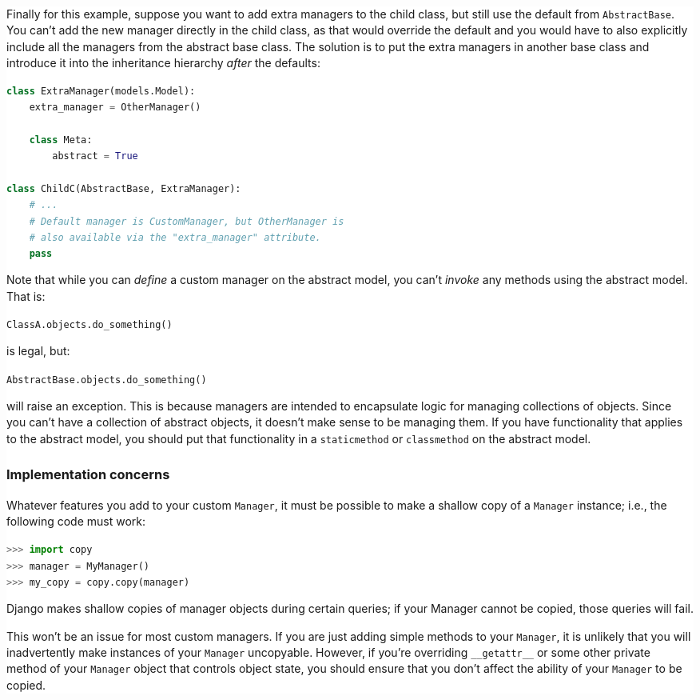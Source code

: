 Finally for this example, suppose you want to add extra managers to the child class, but still use the default from `AbstractBase`. You can’t add the new manager directly in the child class, as that would override the default and you would have to also explicitly include all the managers from the abstract base class. The solution is to put the extra managers in another base class and introduce it into the inheritance hierarchy *after* the defaults:

```python
class ExtraManager(models.Model):
    extra_manager = OtherManager()

    class Meta:
        abstract = True

class ChildC(AbstractBase, ExtraManager):
    # ...
    # Default manager is CustomManager, but OtherManager is
    # also available via the "extra_manager" attribute.
    pass
```

Note that while you can *define* a custom manager on the abstract model, you can’t *invoke* any methods using the abstract model. That is:

```python
ClassA.objects.do_something()
```

is legal, but:

```python
AbstractBase.objects.do_something()
```

will raise an exception. This is because managers are intended to encapsulate logic for managing collections of objects. Since you can’t have a collection of abstract objects, it doesn’t make sense to be managing them. If you have functionality that applies to the abstract model, you should put that functionality in a `staticmethod` or `classmethod` on the abstract model.

### Implementation concerns

Whatever features you add to your custom `Manager`, it must be possible to make a shallow copy of a `Manager` instance; i.e., the following code must work:

```python
>>> import copy
>>> manager = MyManager()
>>> my_copy = copy.copy(manager)
```

Django makes shallow copies of manager objects during certain queries; if your Manager cannot be copied, those queries will fail.

This won’t be an issue for most custom managers. If you are just adding simple methods to your `Manager`, it is unlikely that you will inadvertently make instances of your `Manager` uncopyable. However, if you’re overriding `__getattr__` or some other private method of your `Manager` object that controls object state, you should ensure that you don’t affect the ability of your `Manager` to be copied.